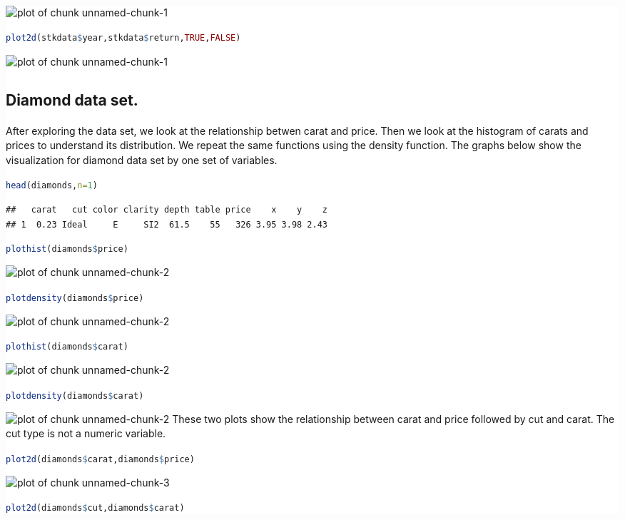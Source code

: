 ![plot of chunk unnamed-chunk-1](figure/unnamed-chunk-1-3.png) 

```r
plot2d(stkdata$year,stkdata$return,TRUE,FALSE)
```

![plot of chunk unnamed-chunk-1](figure/unnamed-chunk-1-4.png) 


## Diamond data set. 
After exploring the data set, we look at the relationship betwen carat and price. Then we look at the histogram of carats and prices to understand its distribution. We repeat the same functions using the density function.
The graphs below show the visualization for diamond data set by one set of variables.

```r
head(diamonds,n=1)
```

```
##   carat   cut color clarity depth table price    x    y    z
## 1  0.23 Ideal     E     SI2  61.5    55   326 3.95 3.98 2.43
```

```r
plothist(diamonds$price)
```

![plot of chunk unnamed-chunk-2](figure/unnamed-chunk-2-1.png) 

```r
plotdensity(diamonds$price)
```

![plot of chunk unnamed-chunk-2](figure/unnamed-chunk-2-2.png) 

```r
plothist(diamonds$carat)
```

![plot of chunk unnamed-chunk-2](figure/unnamed-chunk-2-3.png) 

```r
plotdensity(diamonds$carat)
```

![plot of chunk unnamed-chunk-2](figure/unnamed-chunk-2-4.png) 
These two plots show the relationship between carat and price followed by cut and carat. The cut type is not a numeric variable.

```r
plot2d(diamonds$carat,diamonds$price)
```

![plot of chunk unnamed-chunk-3](figure/unnamed-chunk-3-1.png) 

```r
plot2d(diamonds$cut,diamonds$carat)
```
